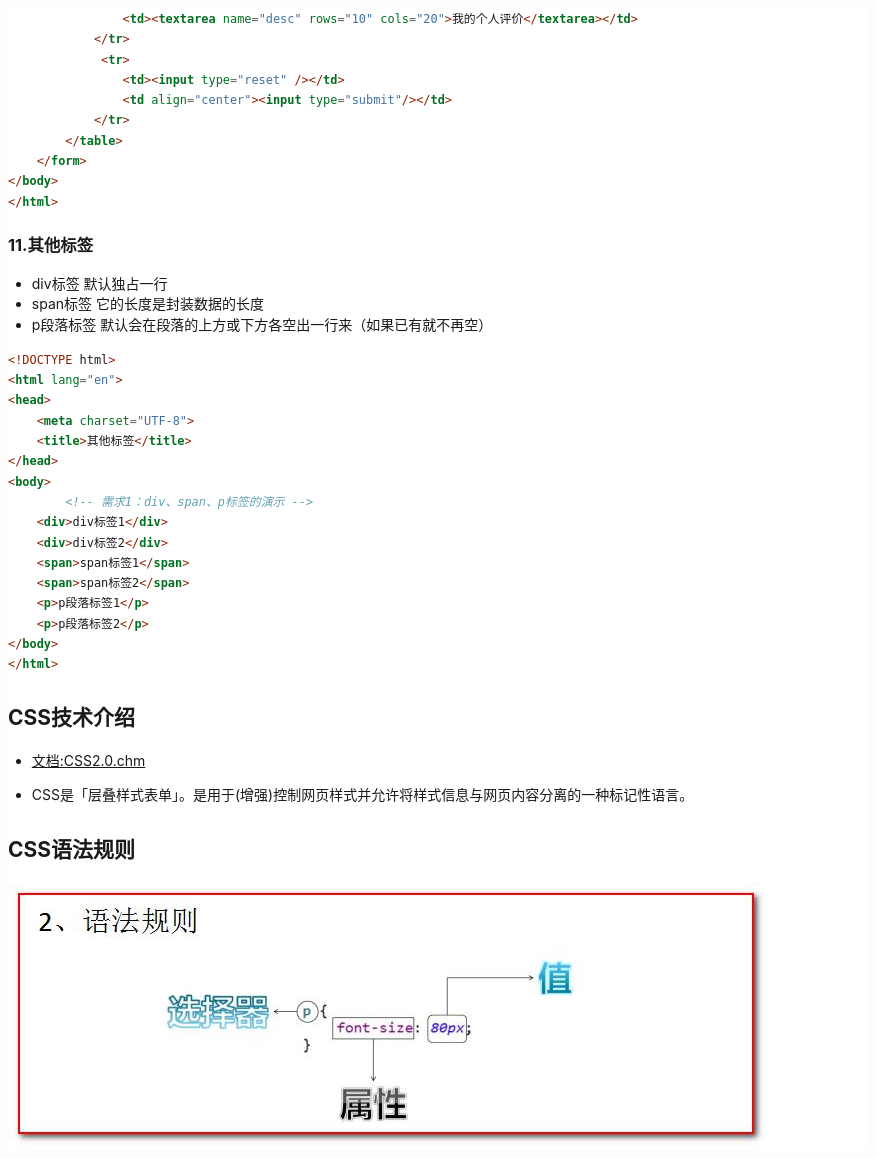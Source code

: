 ```html
                <td><textarea name="desc" rows="10" cols="20">我的个人评价</textarea></td>
            </tr>
             <tr>
                <td><input type="reset" /></td>
                <td align="center"><input type="submit"/></td>
            </tr>
        </table>
    </form>
</body>
</html>
```

### 11.其他标签 

- div标签       默认独占一行
- span标签      它的长度是封装数据的长度
- p段落标签     默认会在段落的上方或下方各空出一行来（如果已有就不再空）

```html
<!DOCTYPE html>
<html lang="en">
<head>
    <meta charset="UTF-8">
    <title>其他标签</title>
</head>
<body>
        <!-- 需求1：div、span、p标签的演示 -->
    <div>div标签1</div>
    <div>div标签2</div>
    <span>span标签1</span>
    <span>span标签2</span>
    <p>p段落标签1</p>
    <p>p段落标签2</p>
</body>
</html>
```

## CSS技术介绍 

- [文档:CSS2.0.chm](https://www.yuque.com/nizhegechouloudetuboshu/library/defyyo) 

- CSS是「层叠样式表单」。是用于(增强)控制网页样式并允许将样式信息与网页内容分离的一种标记性语言。 

## CSS语法规则 

![1601301183984](img/day01/14.png)
